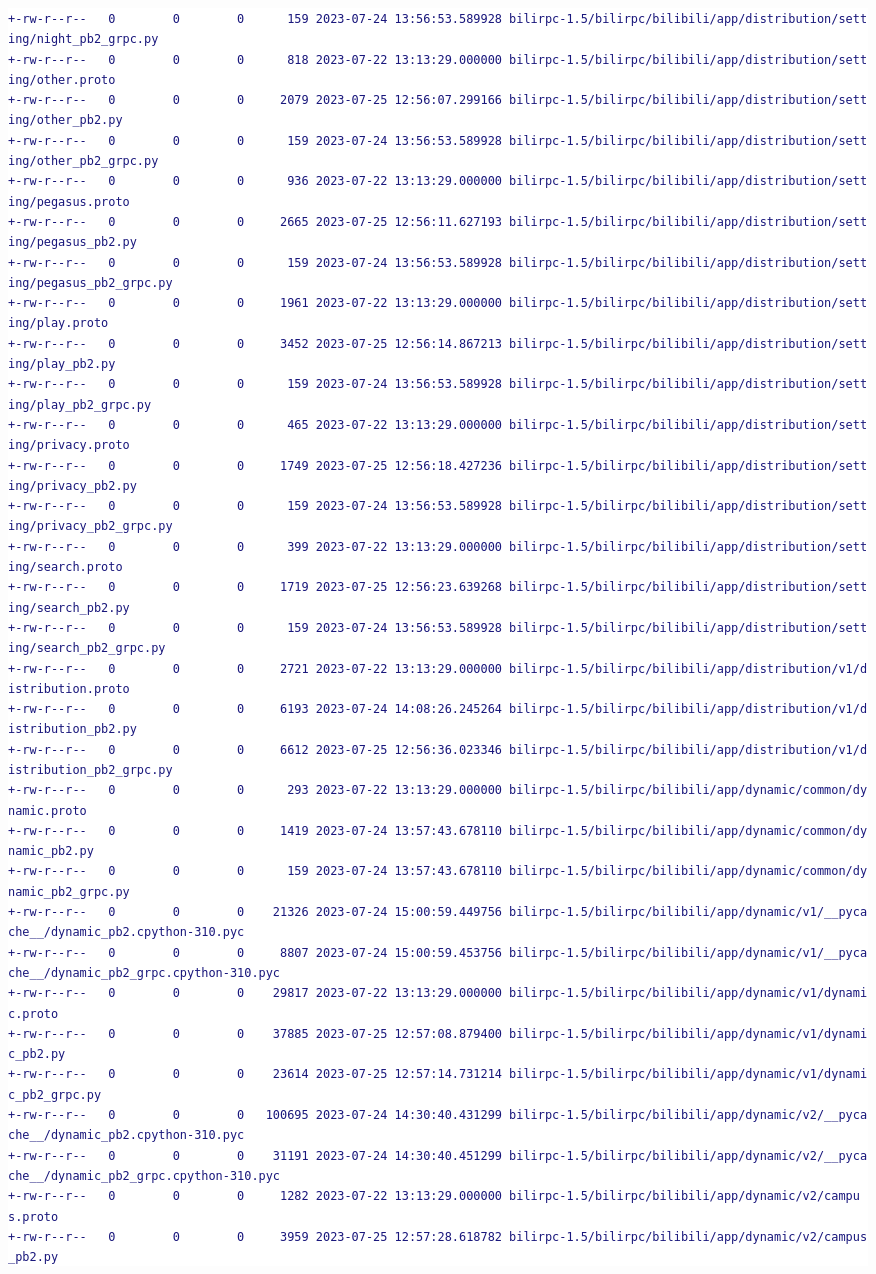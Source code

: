 ```diff
+-rw-r--r--   0        0        0      159 2023-07-24 13:56:53.589928 bilirpc-1.5/bilirpc/bilibili/app/distribution/setting/night_pb2_grpc.py
+-rw-r--r--   0        0        0      818 2023-07-22 13:13:29.000000 bilirpc-1.5/bilirpc/bilibili/app/distribution/setting/other.proto
+-rw-r--r--   0        0        0     2079 2023-07-25 12:56:07.299166 bilirpc-1.5/bilirpc/bilibili/app/distribution/setting/other_pb2.py
+-rw-r--r--   0        0        0      159 2023-07-24 13:56:53.589928 bilirpc-1.5/bilirpc/bilibili/app/distribution/setting/other_pb2_grpc.py
+-rw-r--r--   0        0        0      936 2023-07-22 13:13:29.000000 bilirpc-1.5/bilirpc/bilibili/app/distribution/setting/pegasus.proto
+-rw-r--r--   0        0        0     2665 2023-07-25 12:56:11.627193 bilirpc-1.5/bilirpc/bilibili/app/distribution/setting/pegasus_pb2.py
+-rw-r--r--   0        0        0      159 2023-07-24 13:56:53.589928 bilirpc-1.5/bilirpc/bilibili/app/distribution/setting/pegasus_pb2_grpc.py
+-rw-r--r--   0        0        0     1961 2023-07-22 13:13:29.000000 bilirpc-1.5/bilirpc/bilibili/app/distribution/setting/play.proto
+-rw-r--r--   0        0        0     3452 2023-07-25 12:56:14.867213 bilirpc-1.5/bilirpc/bilibili/app/distribution/setting/play_pb2.py
+-rw-r--r--   0        0        0      159 2023-07-24 13:56:53.589928 bilirpc-1.5/bilirpc/bilibili/app/distribution/setting/play_pb2_grpc.py
+-rw-r--r--   0        0        0      465 2023-07-22 13:13:29.000000 bilirpc-1.5/bilirpc/bilibili/app/distribution/setting/privacy.proto
+-rw-r--r--   0        0        0     1749 2023-07-25 12:56:18.427236 bilirpc-1.5/bilirpc/bilibili/app/distribution/setting/privacy_pb2.py
+-rw-r--r--   0        0        0      159 2023-07-24 13:56:53.589928 bilirpc-1.5/bilirpc/bilibili/app/distribution/setting/privacy_pb2_grpc.py
+-rw-r--r--   0        0        0      399 2023-07-22 13:13:29.000000 bilirpc-1.5/bilirpc/bilibili/app/distribution/setting/search.proto
+-rw-r--r--   0        0        0     1719 2023-07-25 12:56:23.639268 bilirpc-1.5/bilirpc/bilibili/app/distribution/setting/search_pb2.py
+-rw-r--r--   0        0        0      159 2023-07-24 13:56:53.589928 bilirpc-1.5/bilirpc/bilibili/app/distribution/setting/search_pb2_grpc.py
+-rw-r--r--   0        0        0     2721 2023-07-22 13:13:29.000000 bilirpc-1.5/bilirpc/bilibili/app/distribution/v1/distribution.proto
+-rw-r--r--   0        0        0     6193 2023-07-24 14:08:26.245264 bilirpc-1.5/bilirpc/bilibili/app/distribution/v1/distribution_pb2.py
+-rw-r--r--   0        0        0     6612 2023-07-25 12:56:36.023346 bilirpc-1.5/bilirpc/bilibili/app/distribution/v1/distribution_pb2_grpc.py
+-rw-r--r--   0        0        0      293 2023-07-22 13:13:29.000000 bilirpc-1.5/bilirpc/bilibili/app/dynamic/common/dynamic.proto
+-rw-r--r--   0        0        0     1419 2023-07-24 13:57:43.678110 bilirpc-1.5/bilirpc/bilibili/app/dynamic/common/dynamic_pb2.py
+-rw-r--r--   0        0        0      159 2023-07-24 13:57:43.678110 bilirpc-1.5/bilirpc/bilibili/app/dynamic/common/dynamic_pb2_grpc.py
+-rw-r--r--   0        0        0    21326 2023-07-24 15:00:59.449756 bilirpc-1.5/bilirpc/bilibili/app/dynamic/v1/__pycache__/dynamic_pb2.cpython-310.pyc
+-rw-r--r--   0        0        0     8807 2023-07-24 15:00:59.453756 bilirpc-1.5/bilirpc/bilibili/app/dynamic/v1/__pycache__/dynamic_pb2_grpc.cpython-310.pyc
+-rw-r--r--   0        0        0    29817 2023-07-22 13:13:29.000000 bilirpc-1.5/bilirpc/bilibili/app/dynamic/v1/dynamic.proto
+-rw-r--r--   0        0        0    37885 2023-07-25 12:57:08.879400 bilirpc-1.5/bilirpc/bilibili/app/dynamic/v1/dynamic_pb2.py
+-rw-r--r--   0        0        0    23614 2023-07-25 12:57:14.731214 bilirpc-1.5/bilirpc/bilibili/app/dynamic/v1/dynamic_pb2_grpc.py
+-rw-r--r--   0        0        0   100695 2023-07-24 14:30:40.431299 bilirpc-1.5/bilirpc/bilibili/app/dynamic/v2/__pycache__/dynamic_pb2.cpython-310.pyc
+-rw-r--r--   0        0        0    31191 2023-07-24 14:30:40.451299 bilirpc-1.5/bilirpc/bilibili/app/dynamic/v2/__pycache__/dynamic_pb2_grpc.cpython-310.pyc
+-rw-r--r--   0        0        0     1282 2023-07-22 13:13:29.000000 bilirpc-1.5/bilirpc/bilibili/app/dynamic/v2/campus.proto
+-rw-r--r--   0        0        0     3959 2023-07-25 12:57:28.618782 bilirpc-1.5/bilirpc/bilibili/app/dynamic/v2/campus_pb2.py
```